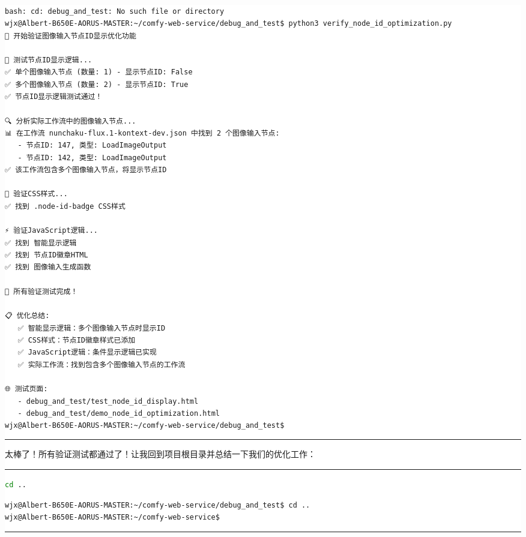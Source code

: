 ```
bash: cd: debug_and_test: No such file or directory
wjx@Albert-B650E-AORUS-MASTER:~/comfy-web-service/debug_and_test$ python3 verify_node_id_optimization.py
🚀 开始验证图像输入节点ID显示优化功能

🧪 测试节点ID显示逻辑...
✅ 单个图像输入节点 (数量: 1) - 显示节点ID: False
✅ 多个图像输入节点 (数量: 2) - 显示节点ID: True
✅ 节点ID显示逻辑测试通过！

🔍 分析实际工作流中的图像输入节点...
📊 在工作流 nunchaku-flux.1-kontext-dev.json 中找到 2 个图像输入节点:
   - 节点ID: 147, 类型: LoadImageOutput
   - 节点ID: 142, 类型: LoadImageOutput
✅ 该工作流包含多个图像输入节点，将显示节点ID

🎨 验证CSS样式...
✅ 找到 .node-id-badge CSS样式

⚡ 验证JavaScript逻辑...
✅ 找到 智能显示逻辑
✅ 找到 节点ID徽章HTML
✅ 找到 图像输入生成函数

🎉 所有验证测试完成！

📋 优化总结:
   ✅ 智能显示逻辑：多个图像输入节点时显示ID
   ✅ CSS样式：节点ID徽章样式已添加
   ✅ JavaScript逻辑：条件显示逻辑已实现
   ✅ 实际工作流：找到包含多个图像输入节点的工作流

🌐 测试页面:
   - debug_and_test/test_node_id_display.html
   - debug_and_test/demo_node_id_optimization.html
wjx@Albert-B650E-AORUS-MASTER:~/comfy-web-service/debug_and_test$
```

---

太棒了！所有验证测试都通过了！让我回到项目根目录并总结一下我们的优化工作：


---

```bash
cd ..
```

```
wjx@Albert-B650E-AORUS-MASTER:~/comfy-web-service/debug_and_test$ cd ..
wjx@Albert-B650E-AORUS-MASTER:~/comfy-web-service$
```

---